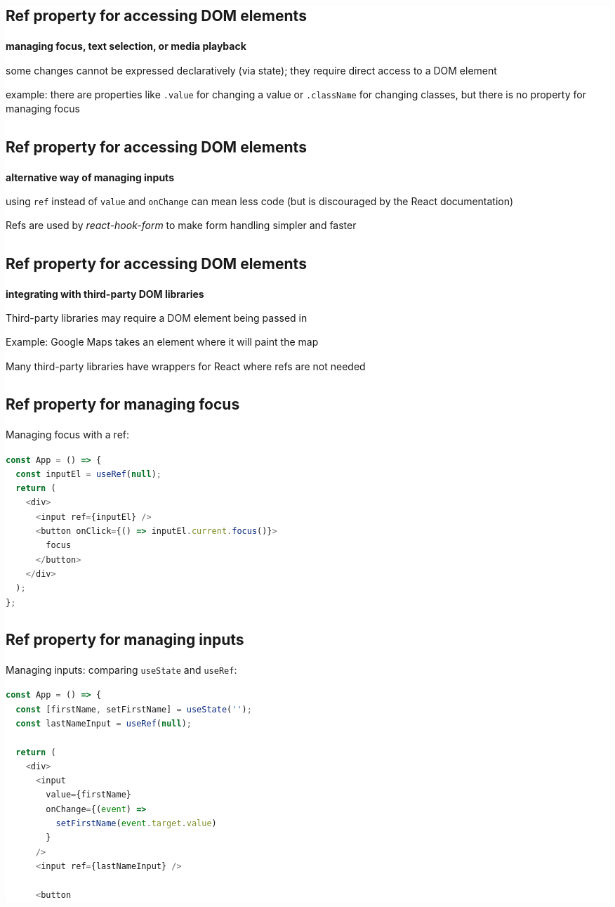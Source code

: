 ## Ref property for accessing DOM elements

**managing focus, text selection, or media playback**

some changes cannot be expressed declaratively (via state); they require direct access to a DOM element

example: there are properties like `.value` for changing a value or `.className` for changing classes, but there is no property for managing focus

## Ref property for accessing DOM elements

**alternative way of managing inputs**

using `ref` instead of `value` and `onChange` can mean less code (but is discouraged by the React documentation)

Refs are used by _react-hook-form_ to make form handling simpler and faster

## Ref property for accessing DOM elements

**integrating with third-party DOM libraries**

Third-party libraries may require a DOM element being passed in

Example: Google Maps takes an element where it will paint the map

Many third-party libraries have wrappers for React where refs are not needed

## Ref property for managing focus

Managing focus with a ref:

```js
const App = () => {
  const inputEl = useRef(null);
  return (
    <div>
      <input ref={inputEl} />
      <button onClick={() => inputEl.current.focus()}>
        focus
      </button>
    </div>
  );
};
```

## Ref property for managing inputs

Managing inputs: comparing `useState` and `useRef`:

```js
const App = () => {
  const [firstName, setFirstName] = useState('');
  const lastNameInput = useRef(null);

  return (
    <div>
      <input
        value={firstName}
        onChange={(event) =>
          setFirstName(event.target.value)
        }
      />
      <input ref={lastNameInput} />

      <button
```